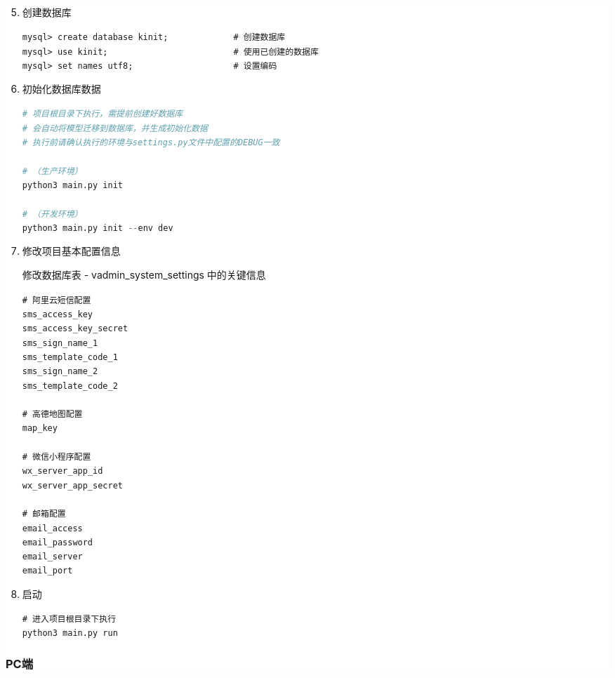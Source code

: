 5. 创建数据库

   ```
   mysql> create database kinit;             # 创建数据库
   mysql> use kinit;                         # 使用已创建的数据库 
   mysql> set names utf8;                    # 设置编码
   ```

6. 初始化数据库数据

   ```python
   # 项目根目录下执行，需提前创建好数据库
   # 会自动将模型迁移到数据库，并生成初始化数据
   # 执行前请确认执行的环境与settings.py文件中配置的DEBUG一致
   
   # （生产环境）
   python3 main.py init
   
   # （开发环境）
   python3 main.py init --env dev
   ```

7. 修改项目基本配置信息

   修改数据库表 - vadmin_system_settings 中的关键信息

   ```
   # 阿里云短信配置
   sms_access_key
   sms_access_key_secret
   sms_sign_name_1
   sms_template_code_1
   sms_sign_name_2
   sms_template_code_2
   
   # 高德地图配置
   map_key
   
   # 微信小程序配置
   wx_server_app_id
   wx_server_app_secret
   
   # 邮箱配置
   email_access
   email_password
   email_server
   email_port
   ```

8. 启动

   ```
   # 进入项目根目录下执行
   python3 main.py run
   ```

### PC端
